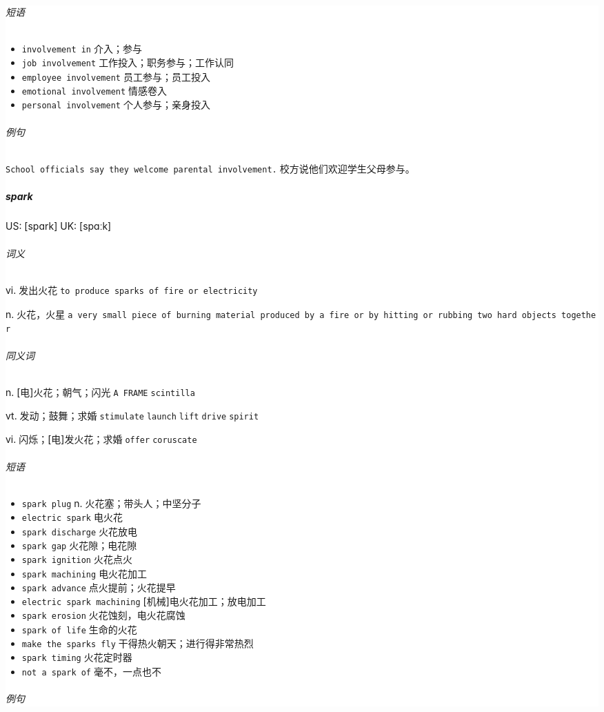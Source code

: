 ###### 短语

- `involvement in` 介入；参与
- `job involvement` 工作投入；职务参与；工作认同
- `employee involvement` 员工参与；员工投入
- `emotional involvement` 情感卷入
- `personal involvement` 个人参与；亲身投入

###### 例句

`School officials say they welcome parental involvement.`
校方说他们欢迎学生父母参与。


##### spark

US: [spɑrk]
UK: [spɑːk]

###### 词义

vi. 发出火花
`to produce sparks of fire or electricity`

n. 火花，火星
`a very small piece of burning material produced by a fire or by hitting or rubbing two hard objects together`

###### 同义词

n. [电]火花；朝气；闪光
`A FRAME` `scintilla`

vt. 发动；鼓舞；求婚
`stimulate` `launch` `lift` `drive` `spirit`

vi. 闪烁；[电]发火花；求婚
`offer` `coruscate`


###### 短语

- `spark plug` n. 火花塞；带头人；中坚分子
- `electric spark` 电火花
- `spark discharge` 火花放电
- `spark gap` 火花隙；电花隙
- `spark ignition` 火花点火
- `spark machining` 电火花加工
- `spark advance` 点火提前；火花提早
- `electric spark machining` [机械]电火花加工；放电加工
- `spark erosion` 火花蚀刻，电火花腐蚀
- `spark of life` 生命的火花
- `make the sparks fly` 干得热火朝天；进行得非常热烈
- `spark timing` 火花定时器
- `not a spark of` 毫不，一点也不

###### 例句
